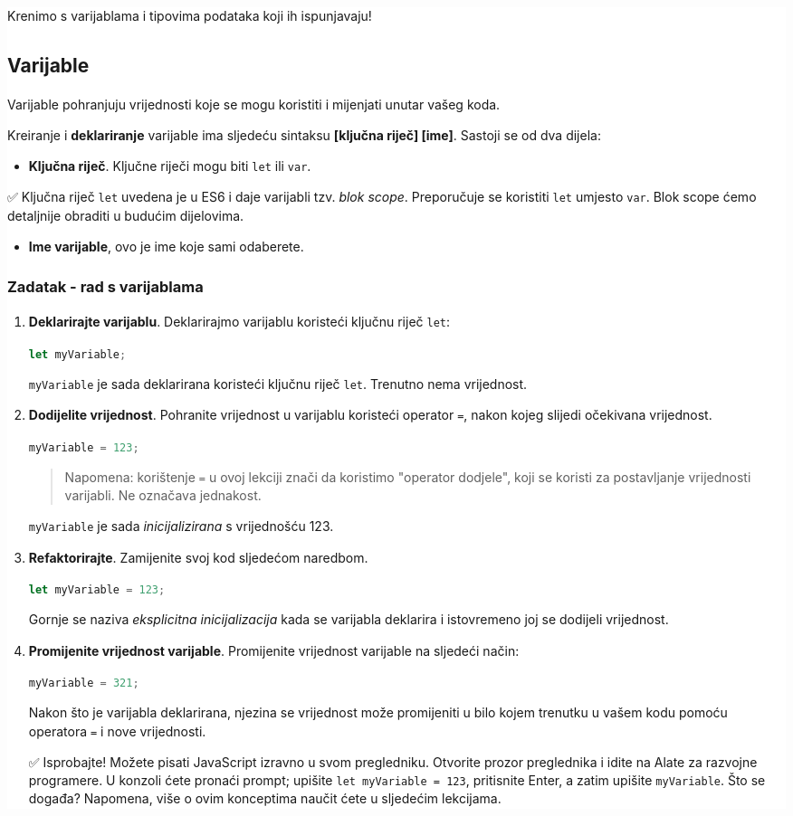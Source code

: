 Krenimo s varijablama i tipovima podataka koji ih ispunjavaju!

## Varijable

Varijable pohranjuju vrijednosti koje se mogu koristiti i mijenjati unutar vašeg koda.

Kreiranje i **deklariranje** varijable ima sljedeću sintaksu **[ključna riječ] [ime]**. Sastoji se od dva dijela:

- **Ključna riječ**. Ključne riječi mogu biti `let` ili `var`.  

✅ Ključna riječ `let` uvedena je u ES6 i daje varijabli tzv. _blok scope_. Preporučuje se koristiti `let` umjesto `var`. Blok scope ćemo detaljnije obraditi u budućim dijelovima.

- **Ime varijable**, ovo je ime koje sami odaberete.

### Zadatak - rad s varijablama

1. **Deklarirajte varijablu**. Deklarirajmo varijablu koristeći ključnu riječ `let`:

    ```javascript
    let myVariable;
    ```

   `myVariable` je sada deklarirana koristeći ključnu riječ `let`. Trenutno nema vrijednost.

1. **Dodijelite vrijednost**. Pohranite vrijednost u varijablu koristeći operator `=`, nakon kojeg slijedi očekivana vrijednost.

    ```javascript
    myVariable = 123;
    ```

   > Napomena: korištenje `=` u ovoj lekciji znači da koristimo "operator dodjele", koji se koristi za postavljanje vrijednosti varijabli. Ne označava jednakost.

   `myVariable` je sada *inicijalizirana* s vrijednošću 123.

1. **Refaktorirajte**. Zamijenite svoj kod sljedećom naredbom.

    ```javascript
    let myVariable = 123;
    ```

    Gornje se naziva _eksplicitna inicijalizacija_ kada se varijabla deklarira i istovremeno joj se dodijeli vrijednost.

1. **Promijenite vrijednost varijable**. Promijenite vrijednost varijable na sljedeći način:

   ```javascript
   myVariable = 321;
   ```

   Nakon što je varijabla deklarirana, njezina se vrijednost može promijeniti u bilo kojem trenutku u vašem kodu pomoću operatora `=` i nove vrijednosti.

   ✅ Isprobajte! Možete pisati JavaScript izravno u svom pregledniku. Otvorite prozor preglednika i idite na Alate za razvojne programere. U konzoli ćete pronaći prompt; upišite `let myVariable = 123`, pritisnite Enter, a zatim upišite `myVariable`. Što se događa? Napomena, više o ovim konceptima naučit ćete u sljedećim lekcijama.
